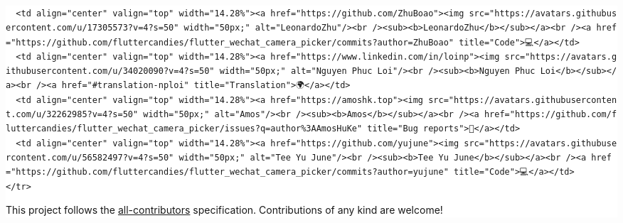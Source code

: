       <td align="center" valign="top" width="14.28%"><a href="https://github.com/ZhuBoao"><img src="https://avatars.githubusercontent.com/u/17305573?v=4?s=50" width="50px;" alt="LeonardoZhu"/><br /><sub><b>LeonardoZhu</b></sub></a><br /><a href="https://github.com/fluttercandies/flutter_wechat_camera_picker/commits?author=ZhuBoao" title="Code">💻</a></td>
      <td align="center" valign="top" width="14.28%"><a href="https://www.linkedin.com/in/loinp"><img src="https://avatars.githubusercontent.com/u/34020090?v=4?s=50" width="50px;" alt="Nguyen Phuc Loi"/><br /><sub><b>Nguyen Phuc Loi</b></sub></a><br /><a href="#translation-nploi" title="Translation">🌍</a></td>
      <td align="center" valign="top" width="14.28%"><a href="https://amoshk.top"><img src="https://avatars.githubusercontent.com/u/32262985?v=4?s=50" width="50px;" alt="Amos"/><br /><sub><b>Amos</b></sub></a><br /><a href="https://github.com/fluttercandies/flutter_wechat_camera_picker/issues?q=author%3AAmosHuKe" title="Bug reports">🐛</a></td>
      <td align="center" valign="top" width="14.28%"><a href="https://github.com/yujune"><img src="https://avatars.githubusercontent.com/u/56582497?v=4?s=50" width="50px;" alt="Tee Yu June"/><br /><sub><b>Tee Yu June</b></sub></a><br /><a href="https://github.com/fluttercandies/flutter_wechat_camera_picker/commits?author=yujune" title="Code">💻</a></td>
    </tr>
  </tbody>
</table>





This project follows the [all-contributors](https://github.com/all-contributors/all-contributors) specification. Contributions of any kind are welcome!

[wechat_assets_picker pub]: https://pub.dev/packages/wechat_assets_picker
[photo_manager pub]: https://pub.dev/packages/photo_manager
[camera pub]: https://pub.dev/packages/camera
[video_player pub]: https://pub.dev/packages/video_player
[Migration Guide]: https://github.com/fluttercandies/flutter_wechat_camera_picker/blob/main/guides/migration_guide.md
[photo_manager's API docs]: https://pub.dev/documentation/photo_manager/latest/
